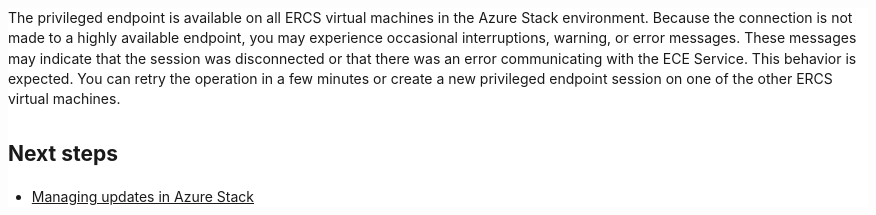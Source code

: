 The privileged endpoint is available on all ERCS virtual machines in the Azure Stack environment. Because the connection is not made to a highly available endpoint, you may experience occasional interruptions, warning, or error messages. These messages may indicate that the session was disconnected or that there was an error communicating with the ECE Service. This behavior is expected. You can retry the operation in a few minutes or create a new privileged endpoint session on one of the other ERCS virtual machines. 

## Next steps

- [Managing updates in Azure Stack](azure-stack-updates.md) 


